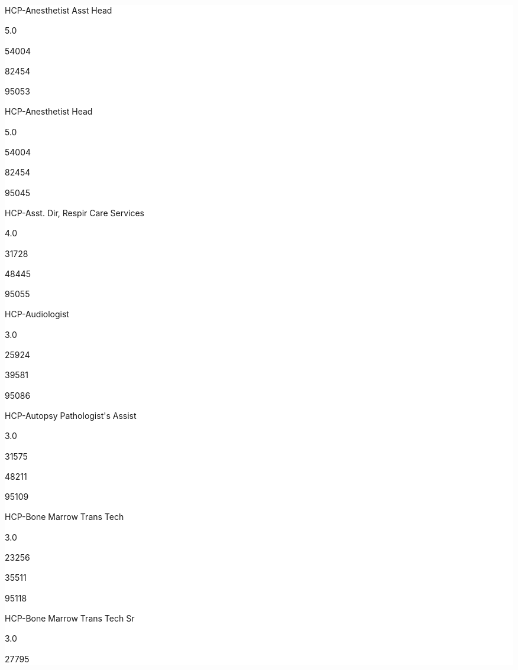 HCP-Anesthetist Asst Head

5.0

54004

82454

95053

HCP-Anesthetist Head

5.0

54004

82454

95045

HCP-Asst. Dir, Respir Care Services

4.0

31728

48445

95055

HCP-Audiologist

3.0

25924

39581

95086

HCP-Autopsy Pathologist's Assist

3.0

31575

48211

95109

HCP-Bone Marrow Trans Tech

3.0

23256

35511

95118

HCP-Bone Marrow Trans Tech Sr

3.0

27795
